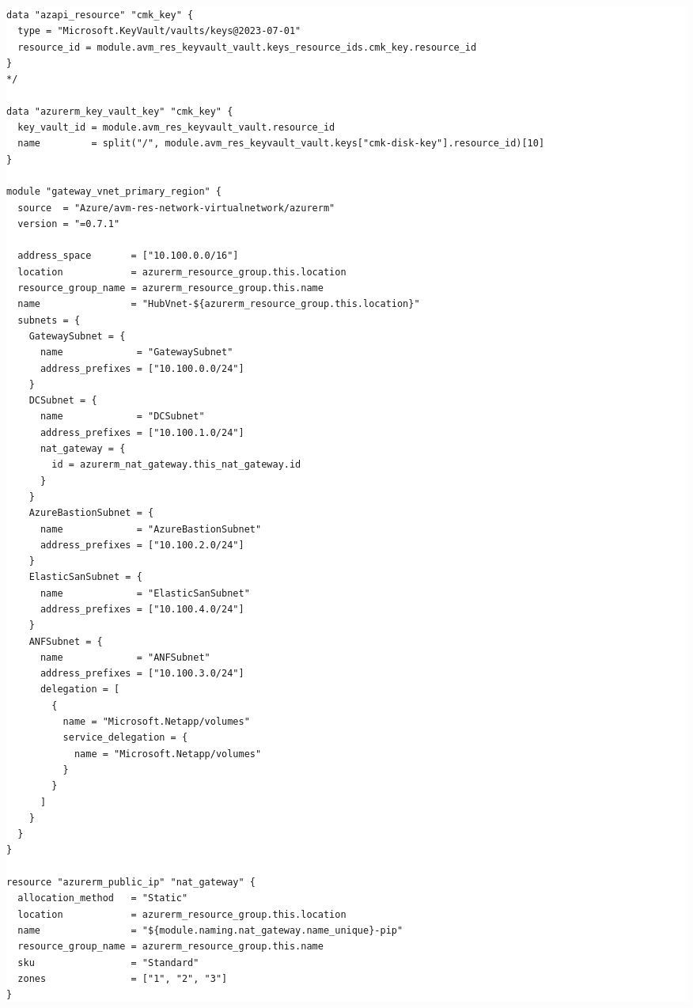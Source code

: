 ```hcl
data "azapi_resource" "cmk_key" {
  type = "Microsoft.KeyVault/vaults/keys@2023-07-01"
  resource_id = module.avm_res_keyvault_vault.keys_resource_ids.cmk_key.resource_id
}
*/

data "azurerm_key_vault_key" "cmk_key" {
  key_vault_id = module.avm_res_keyvault_vault.resource_id
  name         = split("/", module.avm_res_keyvault_vault.keys["cmk-disk-key"].resource_id)[10]
}

module "gateway_vnet_primary_region" {
  source  = "Azure/avm-res-network-virtualnetwork/azurerm"
  version = "=0.7.1"

  address_space       = ["10.100.0.0/16"]
  location            = azurerm_resource_group.this.location
  resource_group_name = azurerm_resource_group.this.name
  name                = "HubVnet-${azurerm_resource_group.this.location}"
  subnets = {
    GatewaySubnet = {
      name             = "GatewaySubnet"
      address_prefixes = ["10.100.0.0/24"]
    }
    DCSubnet = {
      name             = "DCSubnet"
      address_prefixes = ["10.100.1.0/24"]
      nat_gateway = {
        id = azurerm_nat_gateway.this_nat_gateway.id
      }
    }
    AzureBastionSubnet = {
      name             = "AzureBastionSubnet"
      address_prefixes = ["10.100.2.0/24"]
    }
    ElasticSanSubnet = {
      name             = "ElasticSanSubnet"
      address_prefixes = ["10.100.4.0/24"]
    }
    ANFSubnet = {
      name             = "ANFSubnet"
      address_prefixes = ["10.100.3.0/24"]
      delegation = [
        {
          name = "Microsoft.Netapp/volumes"
          service_delegation = {
            name = "Microsoft.Netapp/volumes"
          }
        }
      ]
    }
  }
}

resource "azurerm_public_ip" "nat_gateway" {
  allocation_method   = "Static"
  location            = azurerm_resource_group.this.location
  name                = "${module.naming.nat_gateway.name_unique}-pip"
  resource_group_name = azurerm_resource_group.this.name
  sku                 = "Standard"
  zones               = ["1", "2", "3"]
}

```